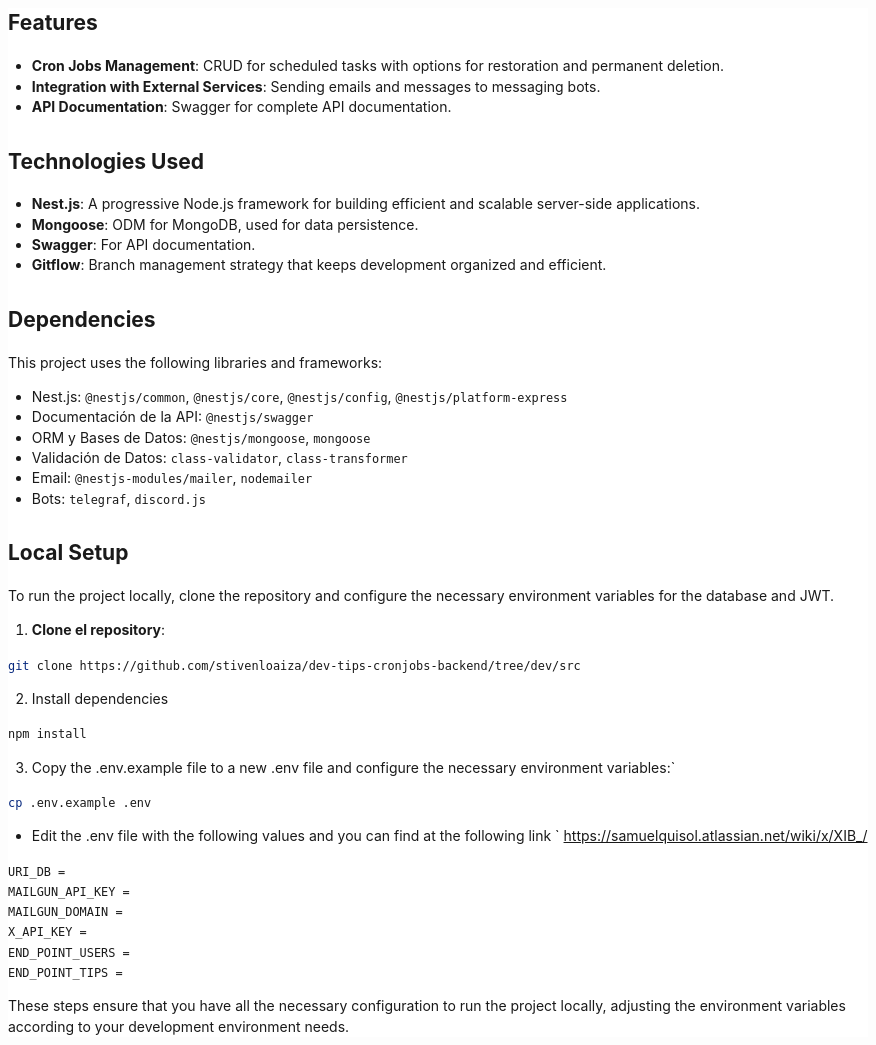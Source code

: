 ## Features
- **Cron Jobs Management**: CRUD for scheduled tasks with options for restoration and permanent deletion.
- **Integration with External Services**: Sending emails and messages to messaging bots.
- **API Documentation**: Swagger for complete API documentation.

## Technologies Used
- **Nest.js**: A progressive Node.js framework for building efficient and scalable server-side applications.
- **Mongoose**: ODM for MongoDB, used for data persistence.
- **Swagger**: For API documentation.
- **Gitflow**: Branch management strategy that keeps development organized and efficient.

## Dependencies
This project uses the following libraries and frameworks:

- Nest.js: `@nestjs/common`, `@nestjs/core`, `@nestjs/config`, `@nestjs/platform-express`
- Documentación de la API: `@nestjs/swagger`
- ORM y Bases de Datos: `@nestjs/mongoose`, `mongoose`
- Validación de Datos: `class-validator`, `class-transformer`
- Email: `@nestjs-modules/mailer`, `nodemailer`
- Bots: `telegraf`, `discord.js`

## Local Setup
To run the project locally, clone the repository and configure the necessary environment variables for the database and JWT.

1. **Clone el repository**:
```bash
git clone https://github.com/stivenloaiza/dev-tips-cronjobs-backend/tree/dev/src
```

2. Install dependencies
```bash
npm install
```

3. Copy the .env.example file to a new .env file and configure the necessary environment variables:`
```bash
cp .env.example .env
```
- Edit the .env file with the following values and you can find at the following link `
https://samuelquisol.atlassian.net/wiki/x/XIB_/
```bash
URI_DB = 
MAILGUN_API_KEY = 
MAILGUN_DOMAIN = 
X_API_KEY = 
END_POINT_USERS =
END_POINT_TIPS =
```
These steps ensure that you have all the necessary configuration to run the project locally, adjusting the environment variables according to your development environment needs.
